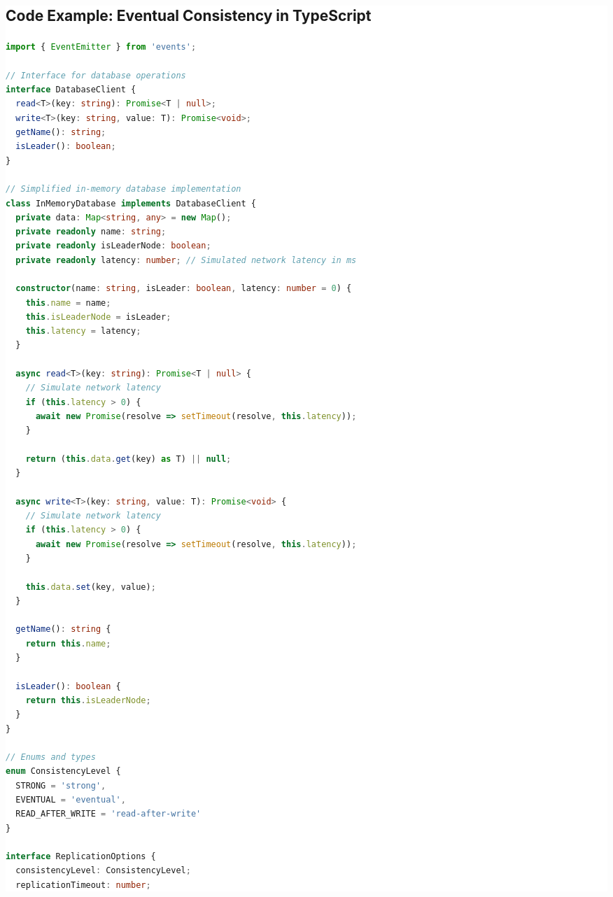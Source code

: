 ## Code Example: Eventual Consistency in TypeScript

```typescript
import { EventEmitter } from 'events';

// Interface for database operations
interface DatabaseClient {
  read<T>(key: string): Promise<T | null>;
  write<T>(key: string, value: T): Promise<void>;
  getName(): string;
  isLeader(): boolean;
}

// Simplified in-memory database implementation
class InMemoryDatabase implements DatabaseClient {
  private data: Map<string, any> = new Map();
  private readonly name: string;
  private readonly isLeaderNode: boolean;
  private readonly latency: number; // Simulated network latency in ms

  constructor(name: string, isLeader: boolean, latency: number = 0) {
    this.name = name;
    this.isLeaderNode = isLeader;
    this.latency = latency;
  }

  async read<T>(key: string): Promise<T | null> {
    // Simulate network latency
    if (this.latency > 0) {
      await new Promise(resolve => setTimeout(resolve, this.latency));
    }
    
    return (this.data.get(key) as T) || null;
  }

  async write<T>(key: string, value: T): Promise<void> {
    // Simulate network latency
    if (this.latency > 0) {
      await new Promise(resolve => setTimeout(resolve, this.latency));
    }
    
    this.data.set(key, value);
  }

  getName(): string {
    return this.name;
  }

  isLeader(): boolean {
    return this.isLeaderNode;
  }
}

// Enums and types
enum ConsistencyLevel {
  STRONG = 'strong',
  EVENTUAL = 'eventual',
  READ_AFTER_WRITE = 'read-after-write'
}

interface ReplicationOptions {
  consistencyLevel: ConsistencyLevel;
  replicationTimeout: number;
```